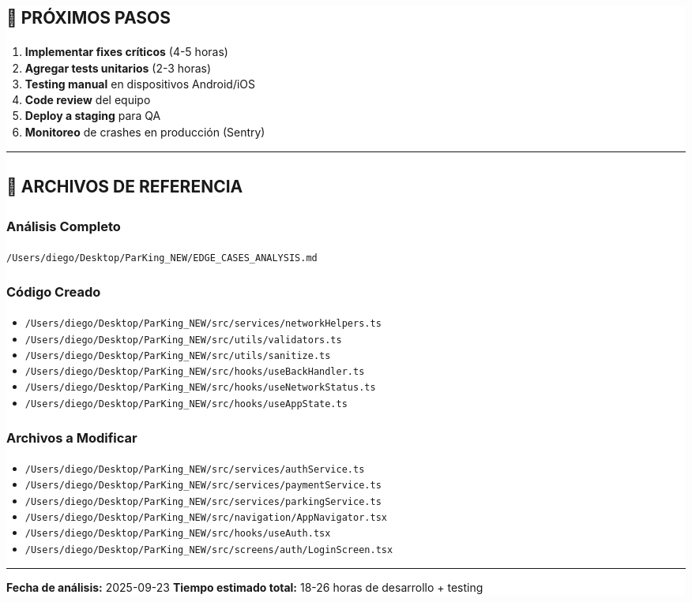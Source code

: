 
## 🚀 PRÓXIMOS PASOS

1. **Implementar fixes críticos** (4-5 horas)
2. **Agregar tests unitarios** (2-3 horas)
3. **Testing manual** en dispositivos Android/iOS
4. **Code review** del equipo
5. **Deploy a staging** para QA
6. **Monitoreo** de crashes en producción (Sentry)

---

## 📁 ARCHIVOS DE REFERENCIA

### Análisis Completo
`/Users/diego/Desktop/ParKing_NEW/EDGE_CASES_ANALYSIS.md`

### Código Creado
- `/Users/diego/Desktop/ParKing_NEW/src/services/networkHelpers.ts`
- `/Users/diego/Desktop/ParKing_NEW/src/utils/validators.ts`
- `/Users/diego/Desktop/ParKing_NEW/src/utils/sanitize.ts`
- `/Users/diego/Desktop/ParKing_NEW/src/hooks/useBackHandler.ts`
- `/Users/diego/Desktop/ParKing_NEW/src/hooks/useNetworkStatus.ts`
- `/Users/diego/Desktop/ParKing_NEW/src/hooks/useAppState.ts`

### Archivos a Modificar
- `/Users/diego/Desktop/ParKing_NEW/src/services/authService.ts`
- `/Users/diego/Desktop/ParKing_NEW/src/services/paymentService.ts`
- `/Users/diego/Desktop/ParKing_NEW/src/services/parkingService.ts`
- `/Users/diego/Desktop/ParKing_NEW/src/navigation/AppNavigator.tsx`
- `/Users/diego/Desktop/ParKing_NEW/src/hooks/useAuth.tsx`
- `/Users/diego/Desktop/ParKing_NEW/src/screens/auth/LoginScreen.tsx`

---

**Fecha de análisis:** 2025-09-23
**Tiempo estimado total:** 18-26 horas de desarrollo + testing